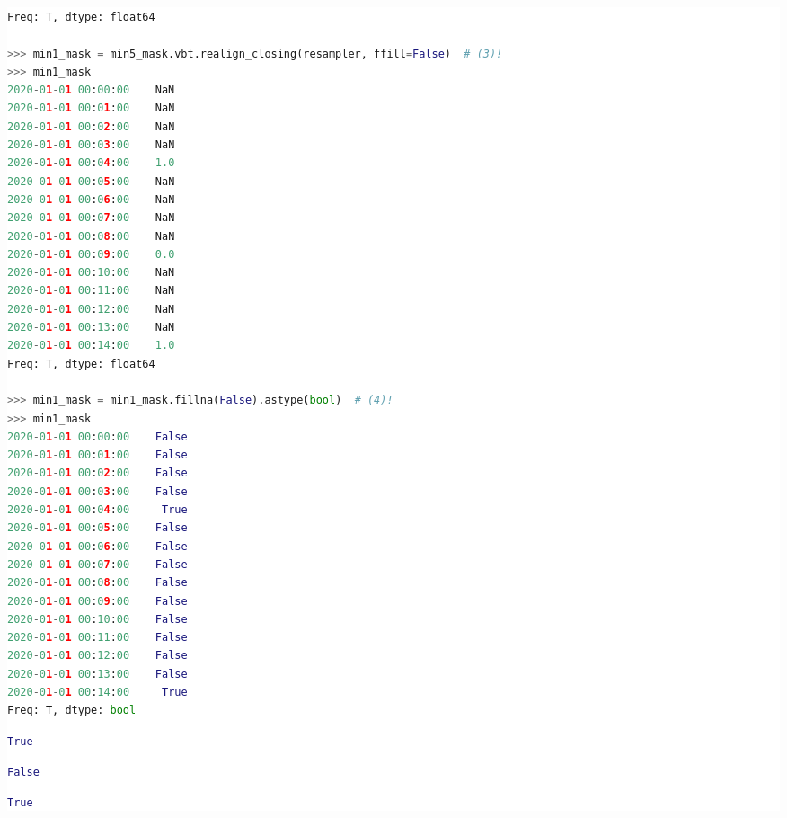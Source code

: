 ```python
Freq: T, dtype: float64

>>> min1_mask = min5_mask.vbt.realign_closing(resampler, ffill=False)  # (3)!
>>> min1_mask
2020-01-01 00:00:00    NaN
2020-01-01 00:01:00    NaN
2020-01-01 00:02:00    NaN
2020-01-01 00:03:00    NaN
2020-01-01 00:04:00    1.0
2020-01-01 00:05:00    NaN
2020-01-01 00:06:00    NaN
2020-01-01 00:07:00    NaN
2020-01-01 00:08:00    NaN
2020-01-01 00:09:00    0.0
2020-01-01 00:10:00    NaN
2020-01-01 00:11:00    NaN
2020-01-01 00:12:00    NaN
2020-01-01 00:13:00    NaN
2020-01-01 00:14:00    1.0
Freq: T, dtype: float64

>>> min1_mask = min1_mask.fillna(False).astype(bool)  # (4)!
>>> min1_mask
2020-01-01 00:00:00    False
2020-01-01 00:01:00    False
2020-01-01 00:02:00    False
2020-01-01 00:03:00    False
2020-01-01 00:04:00     True
2020-01-01 00:05:00    False
2020-01-01 00:06:00    False
2020-01-01 00:07:00    False
2020-01-01 00:08:00    False
2020-01-01 00:09:00    False
2020-01-01 00:10:00    False
2020-01-01 00:11:00    False
2020-01-01 00:12:00    False
2020-01-01 00:13:00    False
2020-01-01 00:14:00     True
Freq: T, dtype: bool
```

```python
True
```

```python
False
```

```python
True
```
